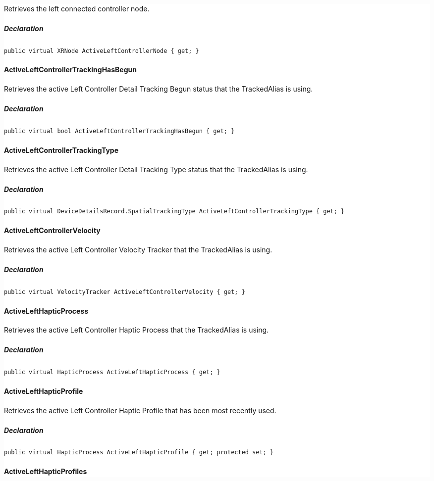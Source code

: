 Retrieves the left connected controller node.

##### Declaration

```
public virtual XRNode ActiveLeftControllerNode { get; }
```

#### ActiveLeftControllerTrackingHasBegun

Retrieves the active Left Controller Detail Tracking Begun status that the TrackedAlias is using.

##### Declaration

```
public virtual bool ActiveLeftControllerTrackingHasBegun { get; }
```

#### ActiveLeftControllerTrackingType

Retrieves the active Left Controller Detail Tracking Type status that the TrackedAlias is using.

##### Declaration

```
public virtual DeviceDetailsRecord.SpatialTrackingType ActiveLeftControllerTrackingType { get; }
```

#### ActiveLeftControllerVelocity

Retrieves the active Left Controller Velocity Tracker that the TrackedAlias is using.

##### Declaration

```
public virtual VelocityTracker ActiveLeftControllerVelocity { get; }
```

#### ActiveLeftHapticProcess

Retrieves the active Left Controller Haptic Process that the TrackedAlias is using.

##### Declaration

```
public virtual HapticProcess ActiveLeftHapticProcess { get; }
```

#### ActiveLeftHapticProfile

Retrieves the active Left Controller Haptic Profile that has been most recently used.

##### Declaration

```
public virtual HapticProcess ActiveLeftHapticProfile { get; protected set; }
```

#### ActiveLeftHapticProfiles
